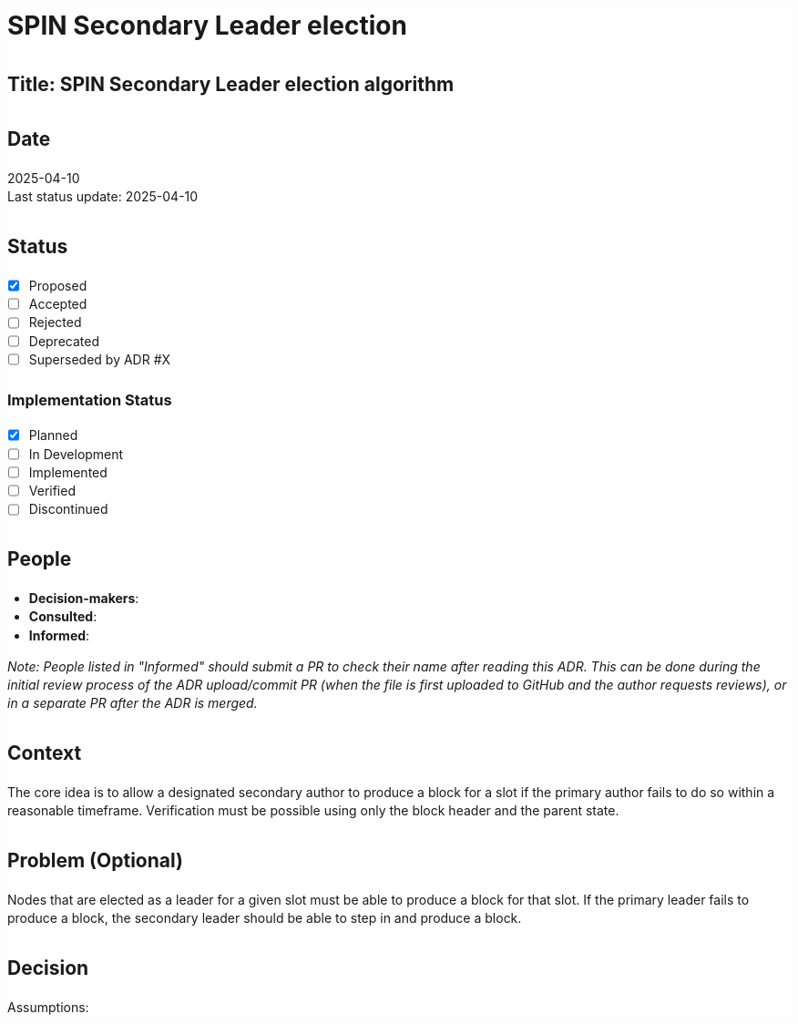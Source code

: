 # SPIN Secondary Leader election

## Title: SPIN Secondary Leader election algorithm

## Date
2025-04-10  
Last status update: 2025-04-10

## Status
- [x] Proposed
- [ ] Accepted
- [ ] Rejected
- [ ] Deprecated
- [ ] Superseded by ADR #X

### Implementation Status
- [x] Planned
- [ ] In Development
- [ ] Implemented
- [ ] Verified
- [ ] Discontinued

## People
- **Decision-makers**: 
- **Consulted**: 
- **Informed**: 
  
*Note: People listed in "Informed" should submit a PR to check their name after reading this ADR. This can be done during the initial review process of the ADR upload/commit PR (when the file is first uploaded to GitHub and the author requests reviews), or in a separate PR after the ADR is merged.*

## Context

The core idea is to allow a designated secondary author to produce a block for a slot if the primary author fails to do so within a reasonable timeframe. Verification must be possible using only the block header and the parent state.

## Problem (Optional)

Nodes that are elected as a leader for a given slot must be able to produce a block for that slot. If the primary leader fails to produce a block, the secondary leader should be able to step in and produce a block.

## Decision

Assumptions:
